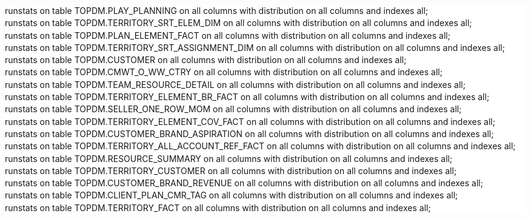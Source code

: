 runstats on table TOPDM.PLAY_PLANNING                on all columns with distribution on all columns and indexes all;                                                                                                                                                                                                                              
runstats on table TOPDM.TERRITORY_SRT_ELEM_DIM       on all columns with distribution on all columns and indexes all;                                                                                                                                                                                                                              
runstats on table TOPDM.PLAN_ELEMENT_FACT            on all columns with distribution on all columns and indexes all;                                                                                                                                                                                                                              
runstats on table TOPDM.TERRITORY_SRT_ASSIGNMENT_DIM on all columns with distribution on all columns and indexes all;                                                                                                                                                                                                                              
runstats on table TOPDM.CUSTOMER                     on all columns with distribution on all columns and indexes all;                                                                                                                                                                                                                              
runstats on table TOPDM.CMWT_O_WW_CTRY               on all columns with distribution on all columns and indexes all;                                                                                                                                                                                                                              
runstats on table TOPDM.TEAM_RESOURCE_DETAIL         on all columns with distribution on all columns and indexes all;                                                                                                                                                                                                                              
runstats on table TOPDM.TERRITORY_ELEMENT_BR_FACT    on all columns with distribution on all columns and indexes all;                                                                                                                                                                                                                              
runstats on table TOPDM.SELLER_ONE_ROW_MOM           on all columns with distribution on all columns and indexes all;                                                                                                                                                                                                                              
runstats on table TOPDM.TERRITORY_ELEMENT_COV_FACT   on all columns with distribution on all columns and indexes all;                                                                                                                                                                                                                              
runstats on table TOPDM.CUSTOMER_BRAND_ASPIRATION    on all columns with distribution on all columns and indexes all;                                                                                                                                                                                                                              
runstats on table TOPDM.TERRITORY_ALL_ACCOUNT_REF_FACT on all columns with distribution on all columns and indexes all;                                                                                                                                                                                                                            
runstats on table TOPDM.RESOURCE_SUMMARY             on all columns with distribution on all columns and indexes all;                                                                                                                                                                                                                              
runstats on table TOPDM.TERRITORY_CUSTOMER           on all columns with distribution on all columns and indexes all;                                                                                                                                                                                                                              
runstats on table TOPDM.CUSTOMER_BRAND_REVENUE       on all columns with distribution on all columns and indexes all;                                                                                                                                                                                                                              
runstats on table TOPDM.CLIENT_PLAN_CMR_TAG          on all columns with distribution on all columns and indexes all;                                                                                                                                                                                                                              
runstats on table TOPDM.TERRITORY_FACT               on all columns with distribution on all columns and indexes all;                                                                                                                                                                                                                              